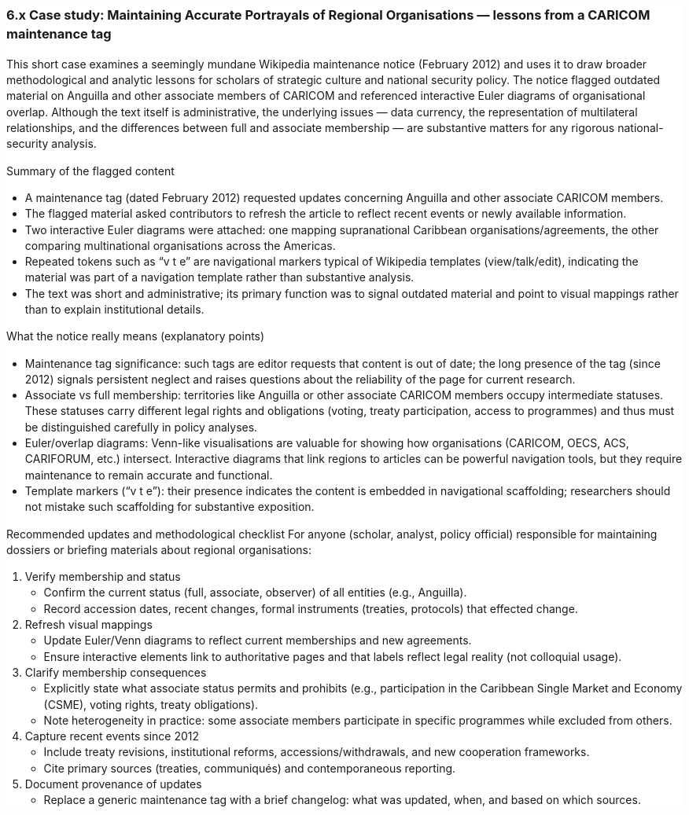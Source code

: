 ### 6.x Case study: Maintaining Accurate Portrayals of Regional Organisations — lessons from a CARICOM maintenance tag

This short case examines a seemingly mundane Wikipedia maintenance notice (February 2012) and uses it to draw broader methodological and analytic lessons for scholars of strategic culture and national security policy. The notice flagged outdated material on Anguilla and other associate members of CARICOM and referenced interactive Euler diagrams of organisational overlap. Although the text itself is administrative, the underlying issues — data currency, the representation of multilateral relationships, and the differences between full and associate membership — are substantive matters for any rigorous national-security analysis.

Summary of the flagged content
- A maintenance tag (dated February 2012) requested updates concerning Anguilla and other associate CARICOM members.
- The flagged material asked contributors to refresh the article to reflect recent events or newly available information.
- Two interactive Euler diagrams were attached: one mapping supranational Caribbean organisations/agreements, the other comparing multinational organisations across the Americas.
- Repeated tokens such as “v t e” are navigational markers typical of Wikipedia templates (view/talk/edit), indicating the material was part of a navigation template rather than substantive analysis.
- The text was short and administrative; its primary function was to signal outdated material and point to visual mappings rather than to explain institutional details.

What the notice really means (explanatory points)
- Maintenance tag significance: such tags are editor requests that content is out of date; the long presence of the tag (since 2012) signals persistent neglect and raises questions about the reliability of the page for current research.
- Associate vs full membership: territories like Anguilla or other associate CARICOM members occupy intermediate statuses. These statuses carry different legal rights and obligations (voting, treaty participation, access to programmes) and thus must be distinguished carefully in policy analyses.
- Euler/overlap diagrams: Venn-like visualisations are valuable for showing how organisations (CARICOM, OECS, ACS, CARIFORUM, etc.) intersect. Interactive diagrams that link regions to articles can be powerful navigation tools, but they require maintenance to remain accurate and functional.
- Template markers (“v t e”): their presence indicates the content is embedded in navigational scaffolding; researchers should not mistake such scaffolding for substantive exposition.

Recommended updates and methodological checklist
For anyone (scholar, analyst, policy official) responsible for maintaining dossiers or briefing materials about regional organisations:
1. Verify membership and status
   - Confirm the current status (full, associate, observer) of all entities (e.g., Anguilla).
   - Record accession dates, recent changes, formal instruments (treaties, protocols) that effected change.
2. Refresh visual mappings
   - Update Euler/Venn diagrams to reflect current memberships and new agreements.
   - Ensure interactive elements link to authoritative pages and that labels reflect legal reality (not colloquial usage).
3. Clarify membership consequences
   - Explicitly state what associate status permits and prohibits (e.g., participation in the Caribbean Single Market and Economy (CSME), voting rights, treaty obligations).
   - Note heterogeneity in practice: some associate members participate in specific programmes while excluded from others.
4. Capture recent events since 2012
   - Include treaty revisions, institutional reforms, accessions/withdrawals, and new cooperation frameworks.
   - Cite primary sources (treaties, communiqués) and contemporaneous reporting.
5. Document provenance of updates
   - Replace a generic maintenance tag with a brief changelog: what was updated, when, and based on which sources.
